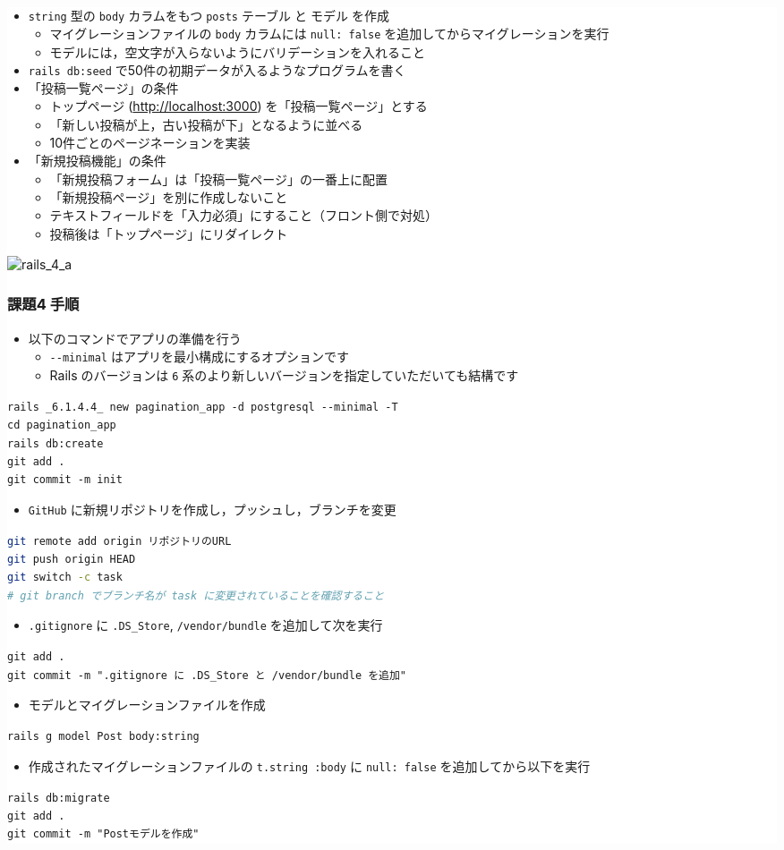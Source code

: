 - `string` 型の `body` カラムをもつ `posts` テーブル と モデル を作成
  - マイグレーションファイルの `body` カラムには `null: false` を追加してからマイグレーションを実行
  - モデルには，空文字が入らないようにバリデーションを入れること
- `rails db:seed` で50件の初期データが入るようなプログラムを書く
- 「投稿一覧ページ」の条件
  - トップページ ([http://localhost:3000](http://localhost:3000)) を「投稿一覧ページ」とする
  - 「新しい投稿が上，古い投稿が下」となるように並べる
  - 10件ごとのページネーションを実装
- 「新規投稿機能」の条件
  - 「新規投稿フォーム」は「投稿一覧ページ」の一番上に配置
  - 「新規投稿ページ」を別に作成しないこと
  - テキストフィールドを「入力必須」にすること（フロント側で対処）
  - 投稿後は「トップページ」にリダイレクト

![rails_4_a](./images/rails_4_a.png)

### 課題4 手順

- 以下のコマンドでアプリの準備を行う
  - `--minimal` はアプリを最小構成にするオプションです
  - Rails のバージョンは `6` 系のより新しいバージョンを指定していただいても結構です

```zsh:ターミナル
rails _6.1.4.4_ new pagination_app -d postgresql --minimal -T
cd pagination_app
rails db:create
git add .
git commit -m init
```

- `GitHub` に新規リポジトリを作成し，プッシュし，ブランチを変更

```zsh
git remote add origin リポジトリのURL
git push origin HEAD
git switch -c task
# git branch でブランチ名が task に変更されていることを確認すること
```

- `.gitignore` に `.DS_Store`, `/vendor/bundle` を追加して次を実行

```
git add .
git commit -m ".gitignore に .DS_Store と /vendor/bundle を追加"
```

- モデルとマイグレーションファイルを作成

```
rails g model Post body:string
```

- 作成されたマイグレーションファイルの `t.string :body` に `null: false` を追加してから以下を実行

```
rails db:migrate
git add .
git commit -m "Postモデルを作成"
```
